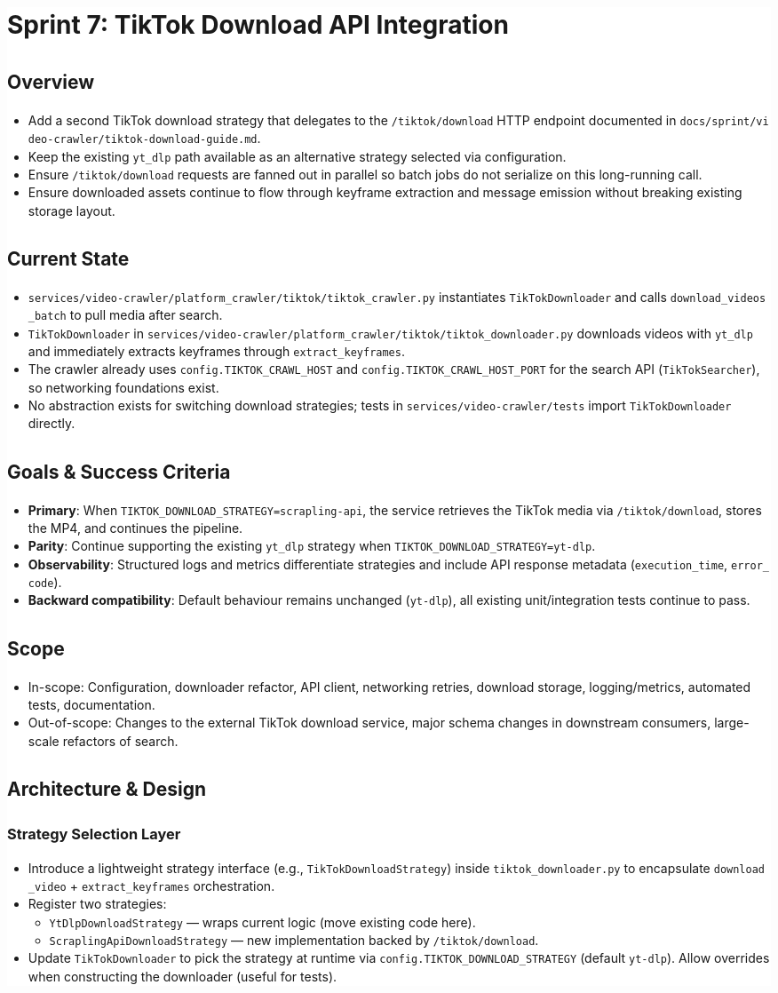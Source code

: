 # Sprint 7: TikTok Download API Integration

## Overview
- Add a second TikTok download strategy that delegates to the `/tiktok/download` HTTP endpoint documented in `docs/sprint/video-crawler/tiktok-download-guide.md`.
- Keep the existing `yt_dlp` path available as an alternative strategy selected via configuration.
- Ensure `/tiktok/download` requests are fanned out in parallel so batch jobs do not serialize on this long-running call.
- Ensure downloaded assets continue to flow through keyframe extraction and message emission without breaking existing storage layout.

## Current State
- `services/video-crawler/platform_crawler/tiktok/tiktok_crawler.py` instantiates `TikTokDownloader` and calls `download_videos_batch` to pull media after search.
- `TikTokDownloader` in `services/video-crawler/platform_crawler/tiktok/tiktok_downloader.py` downloads videos with `yt_dlp` and immediately extracts keyframes through `extract_keyframes`.
- The crawler already uses `config.TIKTOK_CRAWL_HOST` and `config.TIKTOK_CRAWL_HOST_PORT` for the search API (`TikTokSearcher`), so networking foundations exist.
- No abstraction exists for switching download strategies; tests in `services/video-crawler/tests` import `TikTokDownloader` directly.

## Goals & Success Criteria
- **Primary**: When `TIKTOK_DOWNLOAD_STRATEGY=scrapling-api`, the service retrieves the TikTok media via `/tiktok/download`, stores the MP4, and continues the pipeline.
- **Parity**: Continue supporting the existing `yt_dlp` strategy when `TIKTOK_DOWNLOAD_STRATEGY=yt-dlp`.
- **Observability**: Structured logs and metrics differentiate strategies and include API response metadata (`execution_time`, `error_code`).
- **Backward compatibility**: Default behaviour remains unchanged (`yt-dlp`), all existing unit/integration tests continue to pass.

## Scope
- In-scope: Configuration, downloader refactor, API client, networking retries, download storage, logging/metrics, automated tests, documentation.
- Out-of-scope: Changes to the external TikTok download service, major schema changes in downstream consumers, large-scale refactors of search.

## Architecture & Design

### Strategy Selection Layer
- Introduce a lightweight strategy interface (e.g., `TikTokDownloadStrategy`) inside `tiktok_downloader.py` to encapsulate `download_video` + `extract_keyframes` orchestration.
- Register two strategies:
  - `YtDlpDownloadStrategy` — wraps current logic (move existing code here).
  - `ScraplingApiDownloadStrategy` — new implementation backed by `/tiktok/download`.
- Update `TikTokDownloader` to pick the strategy at runtime via `config.TIKTOK_DOWNLOAD_STRATEGY` (default `yt-dlp`). Allow overrides when constructing the downloader (useful for tests).
